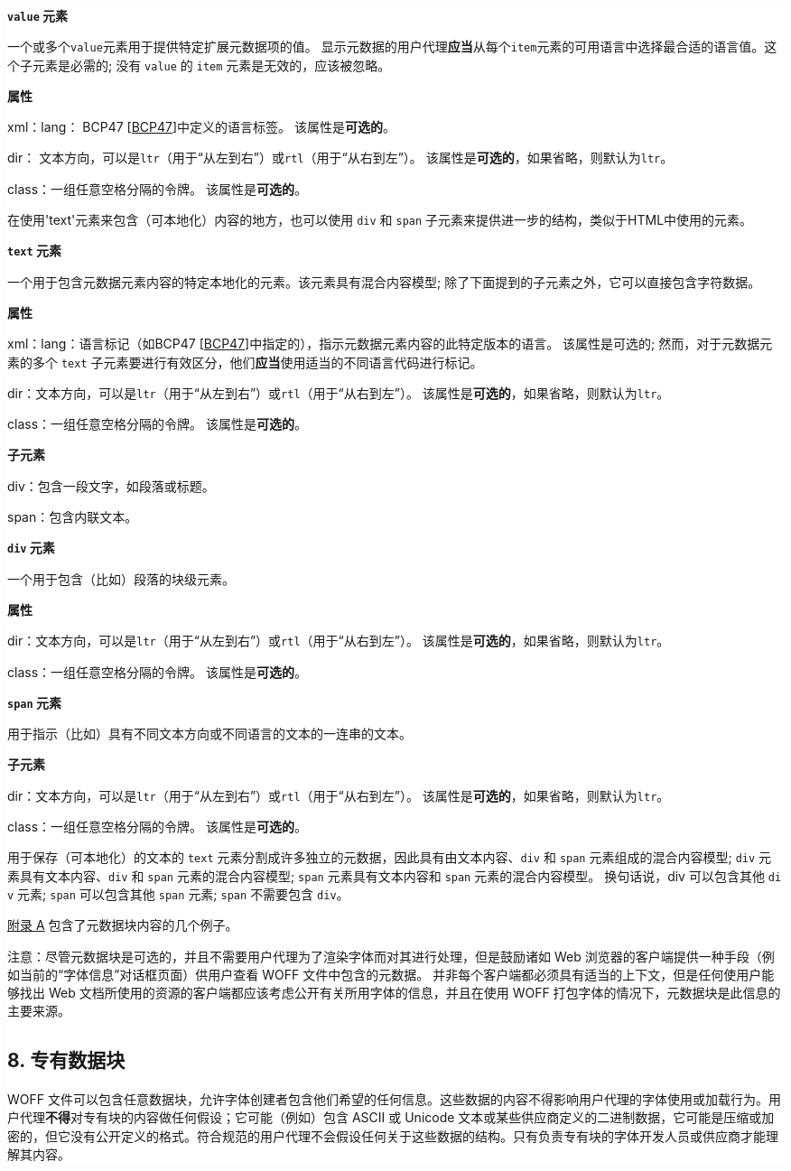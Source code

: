 **`value` 元素**

一个或多个`value`元素用于提供特定扩展元数据项的值。 显示元数据的用户代理**应当**从每个`item`元素的可用语言中选择最合适的语言值。这个子元素是必需的; 没有 `value` 的 `item` 元素是无效的，应该被忽略。

**属性**

xml：lang：  BCP47 [[BCP47](#ref-BCP47)]中定义的语言标签。 该属性是**可选的**。

dir：  文本方向，可以是`ltr`（用于“从左到右”）或`rtl`（用于“从右到左”）。 该属性是**可选的**，如果省略，则默认为`ltr`。

class：一组任意空格分隔的令牌。 该属性是**可选的**。

在使用'text'元素来包含（可本地化）内容的地方，也可以使用 `div` 和 `span` 子元素来提供进一步的结构，类似于HTML中使用的元素。

**`text` 元素**

一个用于包含元数据元素内容的特定本地化的元素。该元素具有混合内容模型; 除了下面提到的子元素之外，它可以直接包含字符数据。

**属性**

xml：lang：语言标记（如BCP47 [[BCP47](#ref-BCP47)]中指定的），指示元数据元素内容的此特定版本的语言。 该属性是可选的; 然而，对于元数据元素的多个 `text` 子元素要进行有效区分，他们**应当**使用适当的不同语言代码进行标记。

dir：文本方向，可以是`ltr`（用于“从左到右”）或`rtl`（用于“从右到左”）。 该属性是**可选的**，如果省略，则默认为`ltr`。

class：一组任意空格分隔的令牌。 该属性是**可选的**。

**子元素**

div：包含一段文字，如段落或标题。

span：包含内联文本。

**`div` 元素**

一个用于包含（比如）段落的块级元素。

**属性**

dir：文本方向，可以是`ltr`（用于“从左到右”）或`rtl`（用于“从右到左”）。 该属性是**可选的**，如果省略，则默认为`ltr`。

class：一组任意空格分隔的令牌。 该属性是**可选的**。

**`span` 元素**

用于指示（比如）具有不同文本方向或不同语言的文本的一连串的文本。

**子元素**

dir：文本方向，可以是`ltr`（用于“从左到右”）或`rtl`（用于“从右到左”）。 该属性是**可选的**，如果省略，则默认为`ltr`。

class：一组任意空格分隔的令牌。 该属性是**可选的**。

用于保存（可本地化）的文本的 `text` 元素分割成许多独立的元数据，因此具有由文本内容、`div` 和 `span` 元素组成的混合内容模型; `div` 元素具有文本内容、`div` 和 `span` 元素的混合内容模型; `span` 元素具有文本内容和 `span` 元素的混合内容模型。 换句话说，div 可以包含其他 `div` 元素; `span` 可以包含其他 `span` 元素; `span` 不需要包含 `div`。

[附录 A](#appendix-a) 包含了元数据块内容的几个例子。

注意：尽管元数据块是可选的，并且不需要用户代理为了渲染字体而对其进行处理，但是鼓励诸如 Web 浏览器的客户端提供一种手段（例如当前的“字体信息”对话框页面）供用户查看 WOFF 文件中包含的元数据。 并非每个客户端都必须具有适当的上下文，但是任何使用户能够找出 Web 文档所使用的资源的客户端都应该考虑公开有关所用字体的信息，并且在使用 WOFF 打包字体的情况下，元数据块是此信息的主要来源。

## 8. 专有数据块
WOFF 文件可以包含任意数据块，允许字体创建者包含他们希望的任何信息。这些数据的内容不得影响用户代理的字体使用或加载行为。用户代理**不得**对专有块的内容做任何假设；它可能（例如）包含 ASCII 或 Unicode 文本或某些供应商定义的二进制数据，它可能是压缩或加密的，但它没有公开定义的格式。符合规范的用户代理不会假设任何关于这些数据的结构。只有负责专有块的字体开发人员或供应商才能理解其内容。
